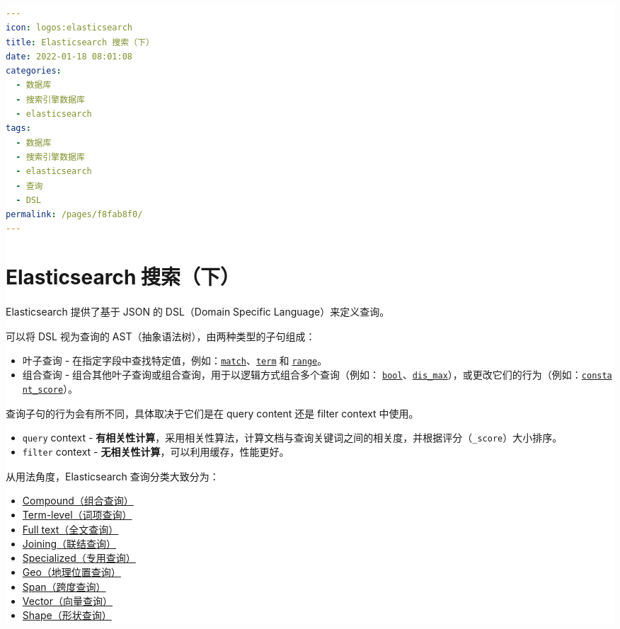```yaml
---
icon: logos:elasticsearch
title: Elasticsearch 搜索（下）
date: 2022-01-18 08:01:08
categories:
  - 数据库
  - 搜索引擎数据库
  - elasticsearch
tags:
  - 数据库
  - 搜索引擎数据库
  - elasticsearch
  - 查询
  - DSL
permalink: /pages/f8fab8f0/
---
```


# Elasticsearch 搜索（下）

Elasticsearch 提供了基于 JSON 的 DSL（Domain Specific Language）来定义查询。

可以将 DSL 视为查询的 AST（抽象语法树），由两种类型的子句组成：

- 叶子查询 - 在指定字段中查找特定值，例如：[`match`](https://www.elastic.co/guide/en/elasticsearch/reference/current/query-dsl-match-query.html)、[`term`](https://www.elastic.co/guide/en/elasticsearch/reference/current/query-dsl-term-query.html) 和 [`range`](https://www.elastic.co/guide/en/elasticsearch/reference/current/query-dsl-range-query.html)。
- 组合查询 - 组合其他叶子查询或组合查询，用于以逻辑方式组合多个查询（例如： [`bool`](https://www.elastic.co/guide/en/elasticsearch/reference/current/query-dsl-bool-query.html)、[`dis_max`](https://www.elastic.co/guide/en/elasticsearch/reference/current/query-dsl-dis-max-query.html)），或更改它们的行为（例如：[`constant_score`](https://www.elastic.co/guide/en/elasticsearch/reference/current/query-dsl-constant-score-query.html)）。

查询子句的行为会有所不同，具体取决于它们是在 query content 还是 filter context 中使用。

- `query` context - **有相关性计算**，采用相关性算法，计算文档与查询关键词之间的相关度，并根据评分（`_score`）大小排序。
- `filter` context - **无相关性计算**，可以利用缓存，性能更好。

从用法角度，Elasticsearch 查询分类大致分为：

- [Compound（组合查询）](https://www.elastic.co/guide/en/elasticsearch/reference/current/compound-queries.html)
- [Term-level（词项查询）](https://www.elastic.co/guide/en/elasticsearch/reference/current/term-level-queries.html)
- [Full text（全文查询）](https://www.elastic.co/guide/en/elasticsearch/reference/current/full-text-queries.html)
- [Joining（联结查询）](https://www.elastic.co/guide/en/elasticsearch/reference/current/joining-queries.html)
- [Specialized（专用查询）](https://www.elastic.co/guide/en/elasticsearch/reference/current/specialized-queries.html)
- [Geo（地理位置查询）](https://www.elastic.co/guide/en/elasticsearch/reference/current/geo-queries.html)
- [Span（跨度查询）](https://www.elastic.co/guide/en/elasticsearch/reference/current/span-queries.html)
- [Vector（向量查询）](https://www.elastic.co/guide/en/elasticsearch/reference/current/vector-queries.html)
- [Shape（形状查询）](https://www.elastic.co/guide/en/elasticsearch/reference/current/shape-queries.html)
